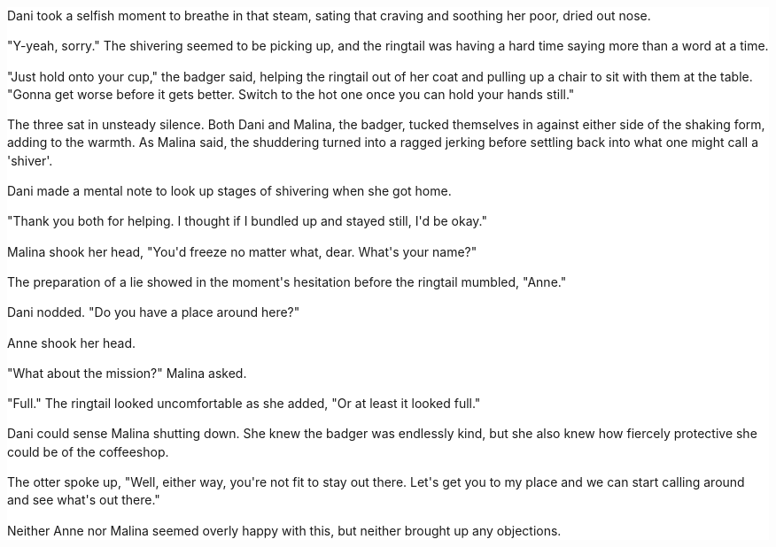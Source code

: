 Dani took a selfish moment to breathe in that steam, sating that craving and soothing her poor, dried out nose.

"Y-yeah, sorry." The shivering seemed to be picking up, and the ringtail was having a hard time saying more than a word at a time.

"Just hold onto your cup," the badger said, helping the ringtail out of her coat and pulling up a chair to sit with them at the table. "Gonna get worse before it gets better. Switch to the hot one once you can hold your hands still."

The three sat in unsteady silence. Both Dani and Malina, the badger, tucked themselves in against either side of the shaking form, adding to the warmth. As Malina said, the shuddering turned into a ragged jerking before settling back into what one might call a 'shiver'.

Dani made a mental note to look up stages of shivering when she got home.

"Thank you both for helping. I thought if I bundled up and stayed still, I'd be okay."

Malina shook her head, "You'd freeze no matter what, dear. What's your name?"

The preparation of a lie showed in the moment's hesitation before the ringtail mumbled, "Anne."

Dani nodded. "Do you have a place around here?"

Anne shook her head.

"What about the mission?" Malina asked.

"Full." The ringtail looked uncomfortable as she added, "Or at least it looked full."

Dani could sense Malina shutting down. She knew the badger was endlessly kind, but she also knew how fiercely protective she could be of the coffeeshop.

The otter spoke up, "Well, either way, you're not fit to stay out there. Let's get you to my place and we can start calling around and see what's out there."

Neither Anne nor Malina seemed overly happy with this, but neither brought up any objections.
